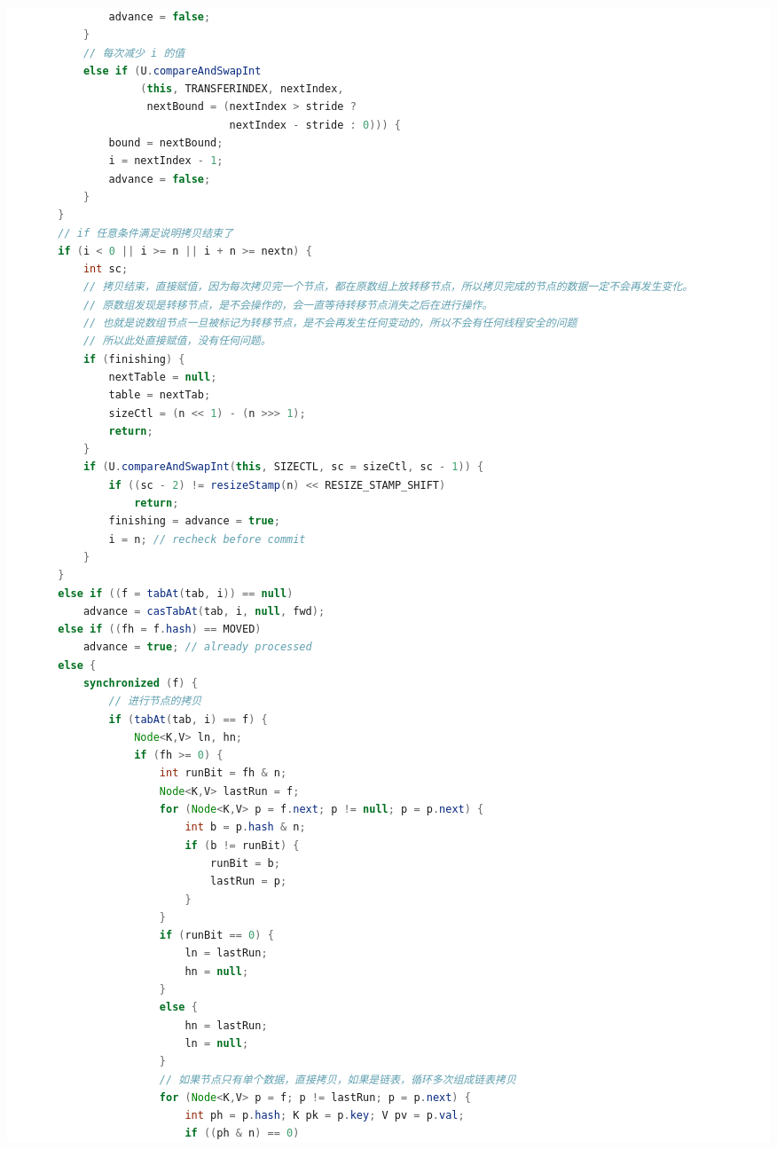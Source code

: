 ````java
                advance = false;
            }
            // 每次减少 i 的值
            else if (U.compareAndSwapInt
                     (this, TRANSFERINDEX, nextIndex,
                      nextBound = (nextIndex > stride ?
                                   nextIndex - stride : 0))) {
                bound = nextBound;
                i = nextIndex - 1;
                advance = false;
            }
        }
        // if 任意条件满足说明拷贝结束了
        if (i < 0 || i >= n || i + n >= nextn) {
            int sc;
            // 拷贝结束，直接赋值，因为每次拷贝完一个节点，都在原数组上放转移节点，所以拷贝完成的节点的数据一定不会再发生变化。
            // 原数组发现是转移节点，是不会操作的，会一直等待转移节点消失之后在进行操作。
            // 也就是说数组节点一旦被标记为转移节点，是不会再发生任何变动的，所以不会有任何线程安全的问题
            // 所以此处直接赋值，没有任何问题。
            if (finishing) {
                nextTable = null;
                table = nextTab;
                sizeCtl = (n << 1) - (n >>> 1);
                return;
            }
            if (U.compareAndSwapInt(this, SIZECTL, sc = sizeCtl, sc - 1)) {
                if ((sc - 2) != resizeStamp(n) << RESIZE_STAMP_SHIFT)
                    return;
                finishing = advance = true;
                i = n; // recheck before commit
            }
        }
        else if ((f = tabAt(tab, i)) == null)
            advance = casTabAt(tab, i, null, fwd);
        else if ((fh = f.hash) == MOVED)
            advance = true; // already processed
        else {
            synchronized (f) {
                // 进行节点的拷贝
                if (tabAt(tab, i) == f) {
                    Node<K,V> ln, hn;
                    if (fh >= 0) {
                        int runBit = fh & n;
                        Node<K,V> lastRun = f;
                        for (Node<K,V> p = f.next; p != null; p = p.next) {
                            int b = p.hash & n;
                            if (b != runBit) {
                                runBit = b;
                                lastRun = p;
                            }
                        }
                        if (runBit == 0) {
                            ln = lastRun;
                            hn = null;
                        }
                        else {
                            hn = lastRun;
                            ln = null;
                        }
                        // 如果节点只有单个数据，直接拷贝，如果是链表，循环多次组成链表拷贝
                        for (Node<K,V> p = f; p != lastRun; p = p.next) {
                            int ph = p.hash; K pk = p.key; V pv = p.val;
                            if ((ph & n) == 0)
````